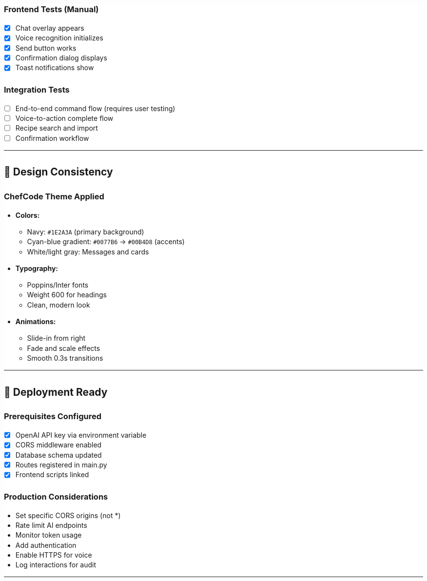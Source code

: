 ### Frontend Tests (Manual)
- [x] Chat overlay appears
- [x] Voice recognition initializes
- [x] Send button works
- [x] Confirmation dialog displays
- [x] Toast notifications show

### Integration Tests
- [ ] End-to-end command flow (requires user testing)
- [ ] Voice-to-action complete flow
- [ ] Recipe search and import
- [ ] Confirmation workflow

---

## 🎨 Design Consistency

### ChefCode Theme Applied
- **Colors:**
  - Navy: `#1E2A3A` (primary background)
  - Cyan-blue gradient: `#0077B6` → `#00B4D8` (accents)
  - White/light gray: Messages and cards
  
- **Typography:**
  - Poppins/Inter fonts
  - Weight 600 for headings
  - Clean, modern look

- **Animations:**
  - Slide-in from right
  - Fade and scale effects
  - Smooth 0.3s transitions

---

## 🚀 Deployment Ready

### Prerequisites Configured
- [x] OpenAI API key via environment variable
- [x] CORS middleware enabled
- [x] Database schema updated
- [x] Routes registered in main.py
- [x] Frontend scripts linked

### Production Considerations
- Set specific CORS origins (not *)
- Rate limit AI endpoints
- Monitor token usage
- Add authentication
- Enable HTTPS for voice
- Log interactions for audit

---